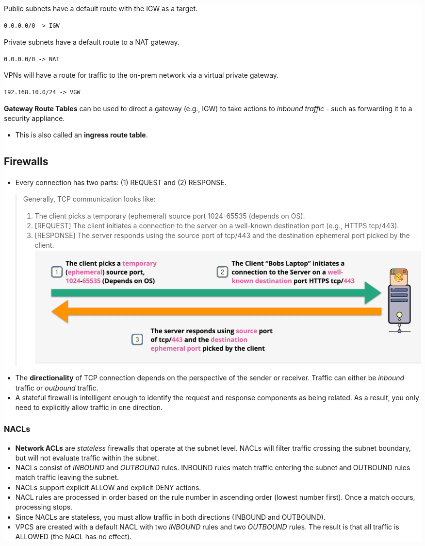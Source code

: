 Public subnets have a default route with the IGW as a target.

`0.0.0.0/0 -> IGW`

Private subnets have a default route to a NAT gateway.

`0.0.0.0/0 -> NAT`

VPNs will have a route for traffic to the on-prem network via a virtual private gateway.

`192.168.10.0/24 -> VGW`

**Gateway Route Tables** can be used to direct a gateway (e.g., IGW) to take actions to *inbound traffic* - such as forwarding it to a security appliance.
  - This is also called an **ingress route table**.



## Firewalls

- Every connection has two parts: (1) REQUEST and (2) RESPONSE.
> Generally, TCP communication looks like:
> 1. The client picks a temporary (ephemeral) source port 1024-65535 (depends on OS).
> 2. [REQUEST] The client initiates a connection to the server on a well-known destination port (e.g., HTTPS tcp/443).
> 3. [RESPONSE] The server responds using the source port of tcp/443 and the destination ephemeral port picked by the client.
> ![TCP](../static/images/networking_tcp.png)

- The **directionality** of TCP connection depends on the perspective of the sender or receiver. Traffic can either be *inbound* traffic or *outbound* traffic.
- A stateful firewall is intelligent enough to identify the request and response components as being related. As a result, you only need to explicitly allow traffic in one direction.

### NACLs

- **Network ACLs** are *stateless* firewalls that operate at the subnet level. NACLs will filter traffic crossing the subnet boundary, but will not evaluate traffic within the subnet.
- NACLs consist of *INBOUND* and *OUTBOUND* rules. INBOUND rules match traffic entering the subnet and OUTBOUND rules match traffic leaving the subnet.
- NACLs support explicit ALLOW and explicit DENY actions.
- NACL rules are processed in order based on the rule number in ascending order (lowest number first). Once a match occurs, processing stops.
- Since NACLs are stateless, you must allow traffic in both directions (INBOUND and OUTBOUND).
- VPCS are created with a default NACL with two *INBOUND* rules and two *OUTBOUND* rules. The result is that all traffic is ALLOWED (the NACL has no effect).
